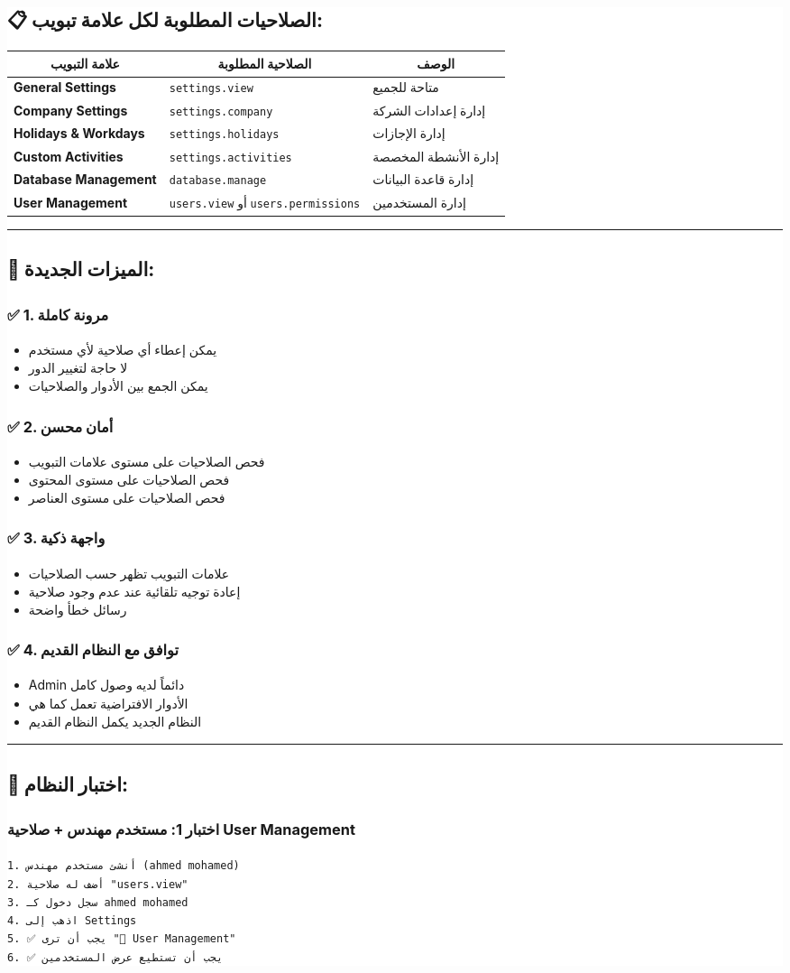 
## 📋 **الصلاحيات المطلوبة لكل علامة تبويب:**

| علامة التبويب | الصلاحية المطلوبة | الوصف |
|---------------|-------------------|--------|
| **General Settings** | `settings.view` | متاحة للجميع |
| **Company Settings** | `settings.company` | إدارة إعدادات الشركة |
| **Holidays & Workdays** | `settings.holidays` | إدارة الإجازات |
| **Custom Activities** | `settings.activities` | إدارة الأنشطة المخصصة |
| **Database Management** | `database.manage` | إدارة قاعدة البيانات |
| **User Management** | `users.view` أو `users.permissions` | إدارة المستخدمين |

---

## 🎯 **الميزات الجديدة:**

### **✅ 1. مرونة كاملة**
- يمكن إعطاء أي صلاحية لأي مستخدم
- لا حاجة لتغيير الدور
- يمكن الجمع بين الأدوار والصلاحيات

### **✅ 2. أمان محسن**
- فحص الصلاحيات على مستوى علامات التبويب
- فحص الصلاحيات على مستوى المحتوى
- فحص الصلاحيات على مستوى العناصر

### **✅ 3. واجهة ذكية**
- علامات التبويب تظهر حسب الصلاحيات
- إعادة توجيه تلقائية عند عدم وجود صلاحية
- رسائل خطأ واضحة

### **✅ 4. توافق مع النظام القديم**
- Admin دائماً لديه وصول كامل
- الأدوار الافتراضية تعمل كما هي
- النظام الجديد يكمل النظام القديم

---

## 🧪 **اختبار النظام:**

### **اختبار 1: مستخدم مهندس + صلاحية User Management**
```
1. أنشئ مستخدم مهندس (ahmed mohamed)
2. أضف له صلاحية "users.view"
3. سجل دخول كـ ahmed mohamed
4. اذهب إلى Settings
5. ✅ يجب أن ترى "👥 User Management"
6. ✅ يجب أن تستطيع عرض المستخدمين
```
